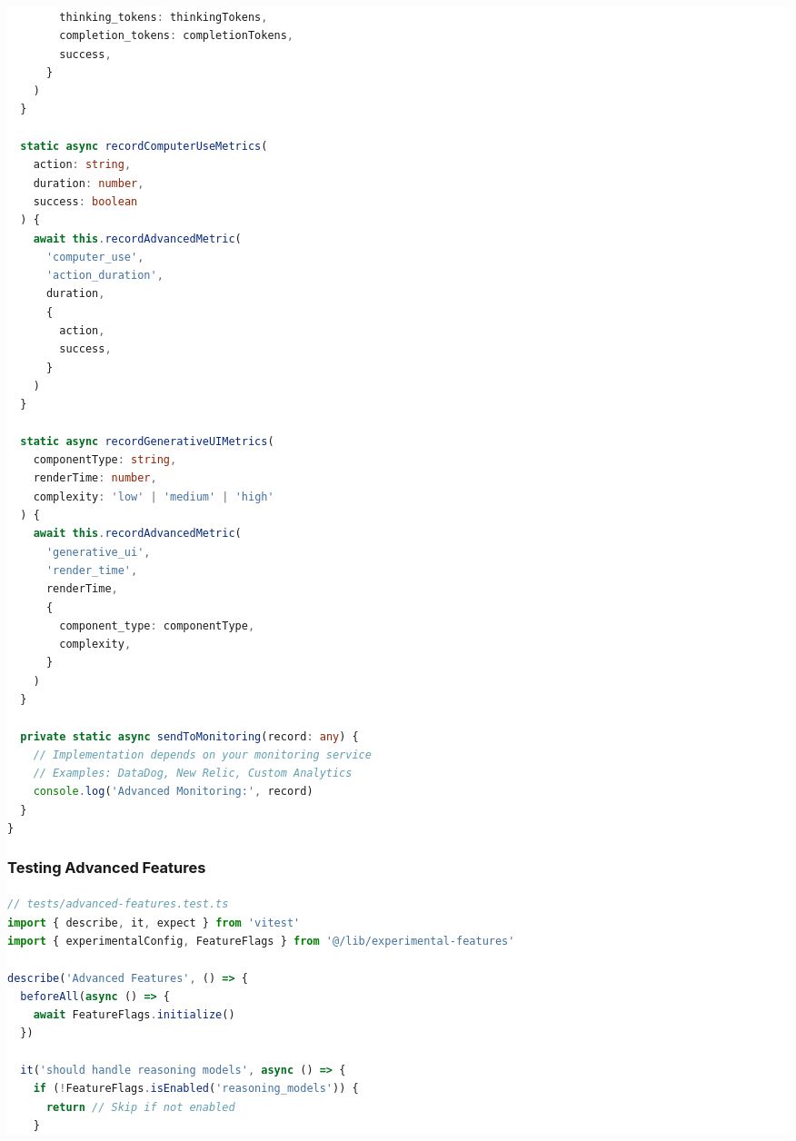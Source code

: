 ```typescript
        thinking_tokens: thinkingTokens,
        completion_tokens: completionTokens,
        success,
      }
    )
  }

  static async recordComputerUseMetrics(
    action: string,
    duration: number,
    success: boolean
  ) {
    await this.recordAdvancedMetric(
      'computer_use',
      'action_duration',
      duration,
      {
        action,
        success,
      }
    )
  }

  static async recordGenerativeUIMetrics(
    componentType: string,
    renderTime: number,
    complexity: 'low' | 'medium' | 'high'
  ) {
    await this.recordAdvancedMetric(
      'generative_ui',
      'render_time',
      renderTime,
      {
        component_type: componentType,
        complexity,
      }
    )
  }

  private static async sendToMonitoring(record: any) {
    // Implementation depends on your monitoring service
    // Examples: DataDog, New Relic, Custom Analytics
    console.log('Advanced Monitoring:', record)
  }
}
```

### Testing Advanced Features

```typescript
// tests/advanced-features.test.ts
import { describe, it, expect } from 'vitest'
import { experimentalConfig, FeatureFlags } from '@/lib/experimental-features'

describe('Advanced Features', () => {
  beforeAll(async () => {
    await FeatureFlags.initialize()
  })

  it('should handle reasoning models', async () => {
    if (!FeatureFlags.isEnabled('reasoning_models')) {
      return // Skip if not enabled
    }
```
